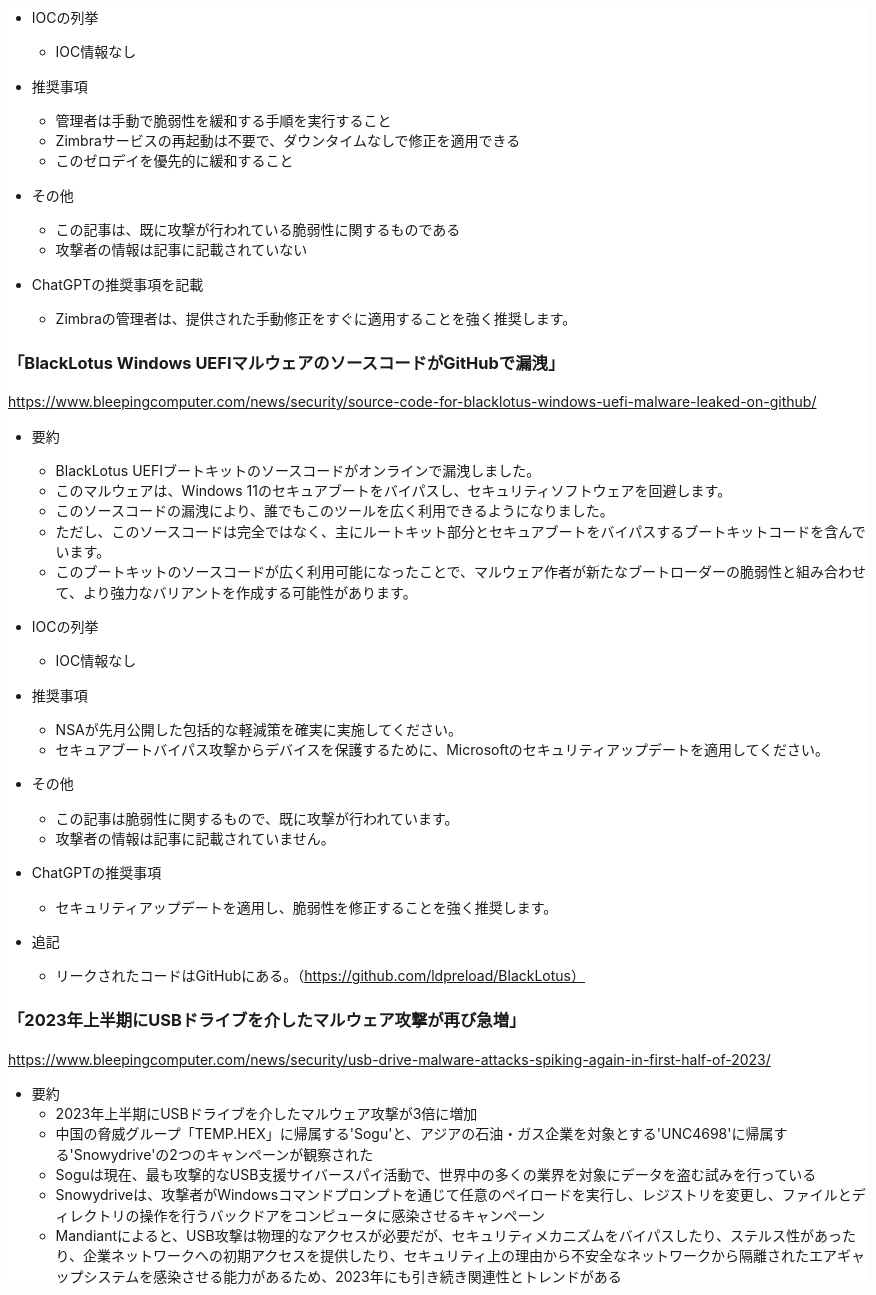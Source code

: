 - IOCの列挙
    - IOC情報なし

- 推奨事項
    - 管理者は手動で脆弱性を緩和する手順を実行すること
    - Zimbraサービスの再起動は不要で、ダウンタイムなしで修正を適用できる
    - このゼロデイを優先的に緩和すること

- その他
    - この記事は、既に攻撃が行われている脆弱性に関するものである
    - 攻撃者の情報は記事に記載されていない

- ChatGPTの推奨事項を記載
    - Zimbraの管理者は、提供された手動修正をすぐに適用することを強く推奨します。

### 「BlackLotus Windows UEFIマルウェアのソースコードがGitHubで漏洩」
https://www.bleepingcomputer.com/news/security/source-code-for-blacklotus-windows-uefi-malware-leaked-on-github/

- 要約
    - BlackLotus UEFIブートキットのソースコードがオンラインで漏洩しました。
    - このマルウェアは、Windows 11のセキュアブートをバイパスし、セキュリティソフトウェアを回避します。
    - このソースコードの漏洩により、誰でもこのツールを広く利用できるようになりました。
    - ただし、このソースコードは完全ではなく、主にルートキット部分とセキュアブートをバイパスするブートキットコードを含んでいます。
    - このブートキットのソースコードが広く利用可能になったことで、マルウェア作者が新たなブートローダーの脆弱性と組み合わせて、より強力なバリアントを作成する可能性があります。

- IOCの列挙
    - IOC情報なし

- 推奨事項
    - NSAが先月公開した包括的な軽減策を確実に実施してください。
    - セキュアブートバイパス攻撃からデバイスを保護するために、Microsoftのセキュリティアップデートを適用してください。

- その他
    - この記事は脆弱性に関するもので、既に攻撃が行われています。
    - 攻撃者の情報は記事に記載されていません。

- ChatGPTの推奨事項
    - セキュリティアップデートを適用し、脆弱性を修正することを強く推奨します。

- 追記
    - リークされたコードはGitHubにある。（https://github.com/ldpreload/BlackLotus）

### 「2023年上半期にUSBドライブを介したマルウェア攻撃が再び急増」
https://www.bleepingcomputer.com/news/security/usb-drive-malware-attacks-spiking-again-in-first-half-of-2023/

- 要約
    - 2023年上半期にUSBドライブを介したマルウェア攻撃が3倍に増加
    - 中国の脅威グループ「TEMP.HEX」に帰属する'Sogu'と、アジアの石油・ガス企業を対象とする'UNC4698'に帰属する'Snowydrive'の2つのキャンペーンが観察された
    - Soguは現在、最も攻撃的なUSB支援サイバースパイ活動で、世界中の多くの業界を対象にデータを盗む試みを行っている
    - Snowydriveは、攻撃者がWindowsコマンドプロンプトを通じて任意のペイロードを実行し、レジストリを変更し、ファイルとディレクトリの操作を行うバックドアをコンピュータに感染させるキャンペーン
    - Mandiantによると、USB攻撃は物理的なアクセスが必要だが、セキュリティメカニズムをバイパスしたり、ステルス性があったり、企業ネットワークへの初期アクセスを提供したり、セキュリティ上の理由から不安全なネットワークから隔離されたエアギャップシステムを感染させる能力があるため、2023年にも引き続き関連性とトレンドがある
